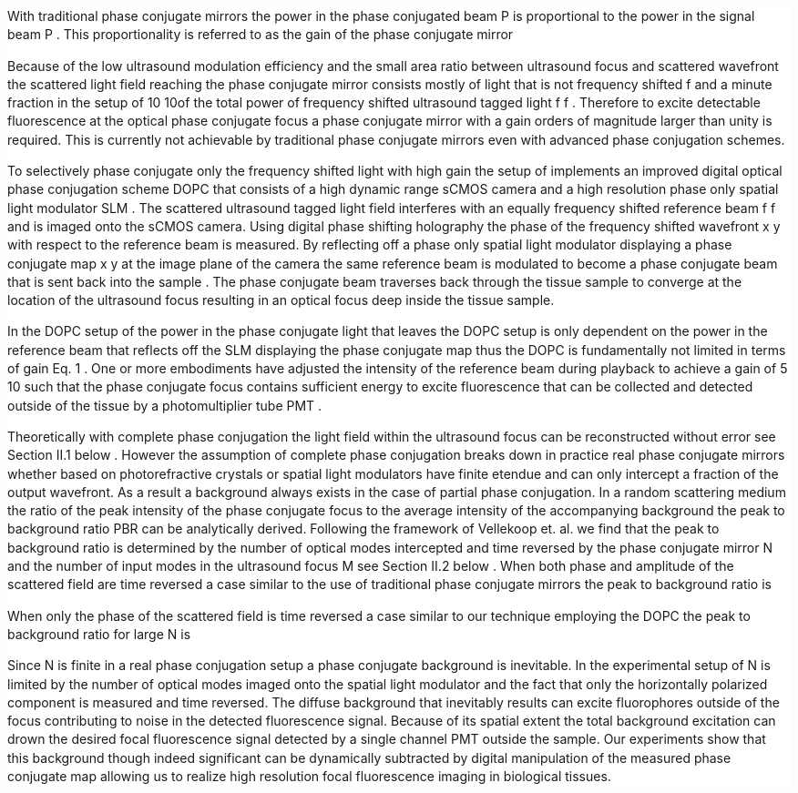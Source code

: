 With traditional phase conjugate mirrors the power in the phase conjugated beam P is proportional to the power in the signal beam P . This proportionality is referred to as the gain of the phase conjugate mirror 

Because of the low ultrasound modulation efficiency and the small area ratio between ultrasound focus and scattered wavefront the scattered light field reaching the phase conjugate mirror consists mostly of light that is not frequency shifted f and a minute fraction in the setup of 10 10of the total power of frequency shifted ultrasound tagged light f f . Therefore to excite detectable fluorescence at the optical phase conjugate focus a phase conjugate mirror with a gain orders of magnitude larger than unity is required. This is currently not achievable by traditional phase conjugate mirrors even with advanced phase conjugation schemes.

To selectively phase conjugate only the frequency shifted light with high gain the setup of implements an improved digital optical phase conjugation scheme DOPC that consists of a high dynamic range sCMOS camera and a high resolution phase only spatial light modulator SLM . The scattered ultrasound tagged light field interferes with an equally frequency shifted reference beam f f and is imaged onto the sCMOS camera. Using digital phase shifting holography the phase of the frequency shifted wavefront x y with respect to the reference beam is measured. By reflecting off a phase only spatial light modulator displaying a phase conjugate map x y at the image plane of the camera the same reference beam is modulated to become a phase conjugate beam that is sent back into the sample . The phase conjugate beam traverses back through the tissue sample to converge at the location of the ultrasound focus resulting in an optical focus deep inside the tissue sample.

In the DOPC setup of the power in the phase conjugate light that leaves the DOPC setup is only dependent on the power in the reference beam that reflects off the SLM displaying the phase conjugate map thus the DOPC is fundamentally not limited in terms of gain Eq. 1 . One or more embodiments have adjusted the intensity of the reference beam during playback to achieve a gain of 5 10 such that the phase conjugate focus contains sufficient energy to excite fluorescence that can be collected and detected outside of the tissue by a photomultiplier tube PMT .

Theoretically with complete phase conjugation the light field within the ultrasound focus can be reconstructed without error see Section II.1 below . However the assumption of complete phase conjugation breaks down in practice real phase conjugate mirrors whether based on photorefractive crystals or spatial light modulators have finite etendue and can only intercept a fraction of the output wavefront. As a result a background always exists in the case of partial phase conjugation. In a random scattering medium the ratio of the peak intensity of the phase conjugate focus to the average intensity of the accompanying background the peak to background ratio PBR can be analytically derived. Following the framework of Vellekoop et. al. we find that the peak to background ratio is determined by the number of optical modes intercepted and time reversed by the phase conjugate mirror N and the number of input modes in the ultrasound focus M see Section II.2 below . When both phase and amplitude of the scattered field are time reversed a case similar to the use of traditional phase conjugate mirrors the peak to background ratio is 

When only the phase of the scattered field is time reversed a case similar to our technique employing the DOPC the peak to background ratio for large N is 

Since N is finite in a real phase conjugation setup a phase conjugate background is inevitable. In the experimental setup of N is limited by the number of optical modes imaged onto the spatial light modulator and the fact that only the horizontally polarized component is measured and time reversed. The diffuse background that inevitably results can excite fluorophores outside of the focus contributing to noise in the detected fluorescence signal. Because of its spatial extent the total background excitation can drown the desired focal fluorescence signal detected by a single channel PMT outside the sample. Our experiments show that this background though indeed significant can be dynamically subtracted by digital manipulation of the measured phase conjugate map allowing us to realize high resolution focal fluorescence imaging in biological tissues.
